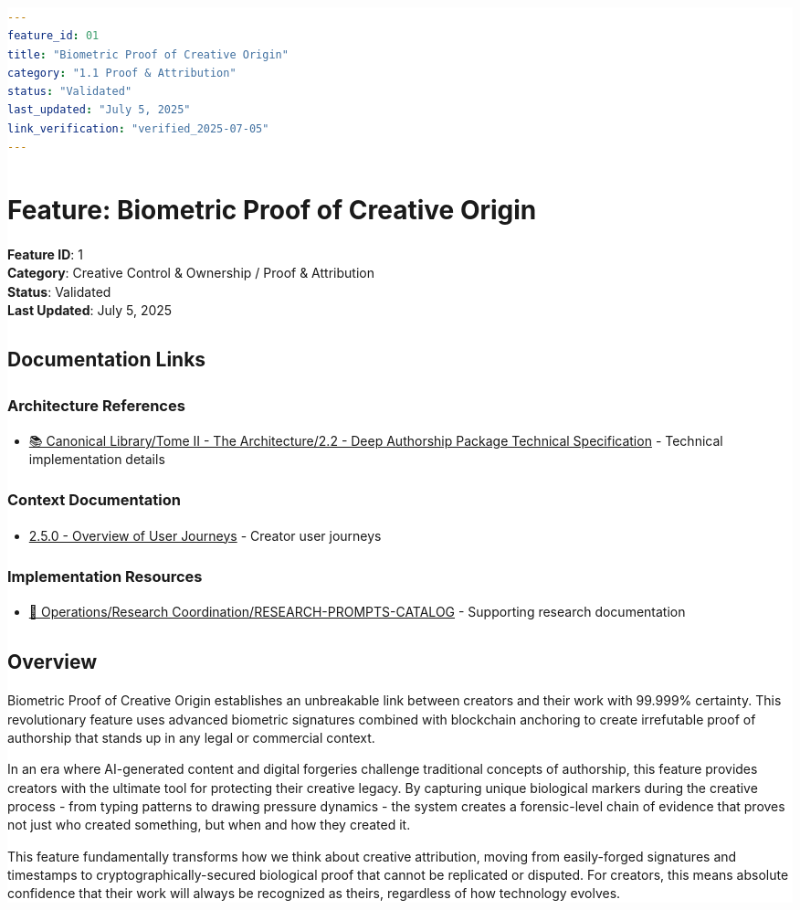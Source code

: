 ```yaml
---
feature_id: 01
title: "Biometric Proof of Creative Origin"
category: "1.1 Proof & Attribution"
status: "Validated"
last_updated: "July 5, 2025"
link_verification: "verified_2025-07-05"
---
```


# Feature: Biometric Proof of Creative Origin

**Feature ID**: 1  
**Category**: Creative Control & Ownership / Proof & Attribution  
**Status**: Validated  
**Last Updated**: July 5, 2025

## Documentation Links

### Architecture References
- [📚 Canonical Library/Tome II - The Architecture/2.2 - Deep Authorship Package Technical Specification](-canonical-librarytome-ii---the-architecture22---deep-authorship-package-technical-specification) - Technical implementation details

### Context Documentation
- [2.5.0 - Overview of User Journeys](250---overview-of-user-journeys) - Creator user journeys

### Implementation Resources
- [📁 Operations/Research Coordination/RESEARCH-PROMPTS-CATALOG](-operationsresearch-coordinationresearch-prompts-catalog) - Supporting research documentation

## Overview

Biometric Proof of Creative Origin establishes an unbreakable link between creators and their work with 99.999% certainty. This revolutionary feature uses advanced biometric signatures combined with blockchain anchoring to create irrefutable proof of authorship that stands up in any legal or commercial context.

In an era where AI-generated content and digital forgeries challenge traditional concepts of authorship, this feature provides creators with the ultimate tool for protecting their creative legacy. By capturing unique biological markers during the creative process - from typing patterns to drawing pressure dynamics - the system creates a forensic-level chain of evidence that proves not just who created something, but when and how they created it.

This feature fundamentally transforms how we think about creative attribution, moving from easily-forged signatures and timestamps to cryptographically-secured biological proof that cannot be replicated or disputed. For creators, this means absolute confidence that their work will always be recognized as theirs, regardless of how technology evolves.
